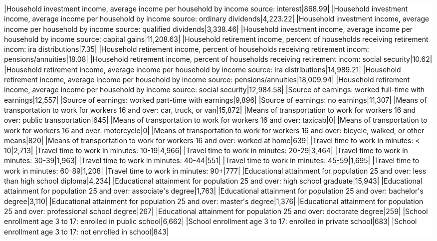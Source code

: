|Household investment income, average income per household by income source: interest|868.99|
|Household investment income, average income per household by income source: ordinary dividends|4,223.22|
|Household investment income, average income per household by income source: qualified dividends|3,338.46|
|Household investment income, average income per household by income source: capital gains|11,208.63|
|Household retirement income, percent of households receiving retirement incom: ira distributions|7.35|
|Household retirement income, percent of households receiving retirement incom: pensions/annuities|18.08|
|Household retirement income, percent of households receiving retirement incom: social security|10.62|
|Household retirement income, average income per household by income source: ira distributions|14,989.21|
|Household retirement income, average income per household by income source: pensions/annuities|18,009.94|
|Household retirement income, average income per household by income source: social security|12,984.58|
|Source of earnings: worked full-time with earnings|12,557|
|Source of earnings: worked part-time with earnings|9,896|
|Source of earnings: no earnings|11,307|
|Means of transportation to work for workers 16 and over: car, truck, or van|15,872|
|Means of transportation to work for workers 16 and over: public transportation|645|
|Means of transportation to work for workers 16 and over: taxicab|0|
|Means of transportation to work for workers 16 and over: motorcycle|0|
|Means of transportation to work for workers 16 and over: bicycle, walked, or other means|820|
|Means of transportation to work for workers 16 and over: worked at home|639|
|Travel time to work in minutes: < 10|2,713|
|Travel time to work in minutes: 10-19|4,966|
|Travel time to work in minutes: 20-29|3,464|
|Travel time to work in minutes: 30-39|1,963|
|Travel time to work in minutes: 40-44|551|
|Travel time to work in minutes: 45-59|1,695|
|Travel time to work in minutes: 60-89|1,208|
|Travel time to work in minutes: 90+|777|
|Educational attainment for population 25 and over: less than high school diploma|4,234|
|Educational attainment for population 25 and over: high school graduate|15,943|
|Educational attainment for population 25 and over: associate's degree|1,763|
|Educational attainment for population 25 and over: bachelor's degree|3,110|
|Educational attainment for population 25 and over: master's degree|1,376|
|Educational attainment for population 25 and over: professional school degree|267|
|Educational attainment for population 25 and over: doctorate degree|259|
|School enrollment age 3 to 17: enrolled in public school|6,662|
|School enrollment age 3 to 17: enrolled in private school|683|
|School enrollment age 3 to 17: not enrolled in school|843|
